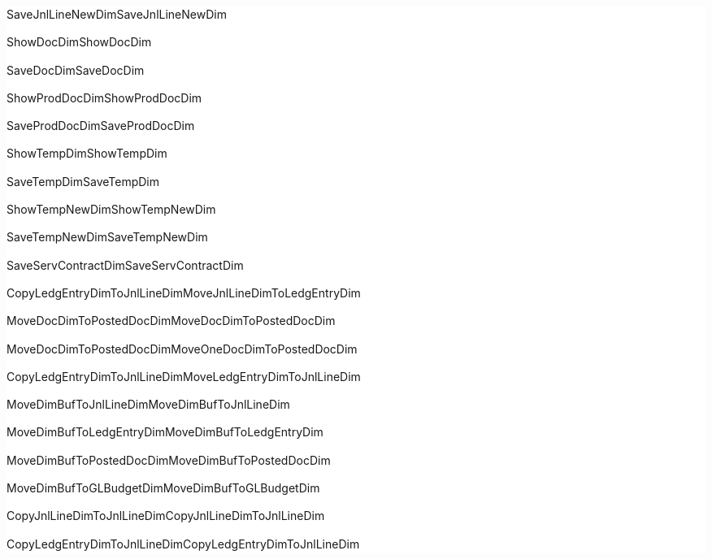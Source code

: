  <span data-ttu-id="8b24a-159">SaveJnlLineNewDim</span><span class="sxs-lookup"><span data-stu-id="8b24a-159">SaveJnlLineNewDim</span></span>  

 <span data-ttu-id="8b24a-160">ShowDocDim</span><span class="sxs-lookup"><span data-stu-id="8b24a-160">ShowDocDim</span></span>  

 <span data-ttu-id="8b24a-161">SaveDocDim</span><span class="sxs-lookup"><span data-stu-id="8b24a-161">SaveDocDim</span></span>  

 <span data-ttu-id="8b24a-162">ShowProdDocDim</span><span class="sxs-lookup"><span data-stu-id="8b24a-162">ShowProdDocDim</span></span>  

 <span data-ttu-id="8b24a-163">SaveProdDocDim</span><span class="sxs-lookup"><span data-stu-id="8b24a-163">SaveProdDocDim</span></span>  

 <span data-ttu-id="8b24a-164">ShowTempDim</span><span class="sxs-lookup"><span data-stu-id="8b24a-164">ShowTempDim</span></span>  

 <span data-ttu-id="8b24a-165">SaveTempDim</span><span class="sxs-lookup"><span data-stu-id="8b24a-165">SaveTempDim</span></span>  

 <span data-ttu-id="8b24a-166">ShowTempNewDim</span><span class="sxs-lookup"><span data-stu-id="8b24a-166">ShowTempNewDim</span></span>  

 <span data-ttu-id="8b24a-167">SaveTempNewDim</span><span class="sxs-lookup"><span data-stu-id="8b24a-167">SaveTempNewDim</span></span>  

 <span data-ttu-id="8b24a-168">SaveServContractDim</span><span class="sxs-lookup"><span data-stu-id="8b24a-168">SaveServContractDim</span></span>  

 <span data-ttu-id="8b24a-169">CopyLedgEntryDimToJnlLineDim</span><span class="sxs-lookup"><span data-stu-id="8b24a-169">MoveJnlLineDimToLedgEntryDim</span></span>  

 <span data-ttu-id="8b24a-170">MoveDocDimToPostedDocDim</span><span class="sxs-lookup"><span data-stu-id="8b24a-170">MoveDocDimToPostedDocDim</span></span>  

 <span data-ttu-id="8b24a-171">MoveDocDimToPostedDocDim</span><span class="sxs-lookup"><span data-stu-id="8b24a-171">MoveOneDocDimToPostedDocDim</span></span>  

 <span data-ttu-id="8b24a-172">CopyLedgEntryDimToJnlLineDim</span><span class="sxs-lookup"><span data-stu-id="8b24a-172">MoveLedgEntryDimToJnlLineDim</span></span>  

 <span data-ttu-id="8b24a-173">MoveDimBufToJnlLineDim</span><span class="sxs-lookup"><span data-stu-id="8b24a-173">MoveDimBufToJnlLineDim</span></span>  

 <span data-ttu-id="8b24a-174">MoveDimBufToLedgEntryDim</span><span class="sxs-lookup"><span data-stu-id="8b24a-174">MoveDimBufToLedgEntryDim</span></span>  

 <span data-ttu-id="8b24a-175">MoveDimBufToPostedDocDim</span><span class="sxs-lookup"><span data-stu-id="8b24a-175">MoveDimBufToPostedDocDim</span></span>  

 <span data-ttu-id="8b24a-176">MoveDimBufToGLBudgetDim</span><span class="sxs-lookup"><span data-stu-id="8b24a-176">MoveDimBufToGLBudgetDim</span></span>  

 <span data-ttu-id="8b24a-177">CopyJnlLineDimToJnlLineDim</span><span class="sxs-lookup"><span data-stu-id="8b24a-177">CopyJnlLineDimToJnlLineDim</span></span>  

 <span data-ttu-id="8b24a-178">CopyLedgEntryDimToJnlLineDim</span><span class="sxs-lookup"><span data-stu-id="8b24a-178">CopyLedgEntryDimToJnlLineDim</span></span>  
